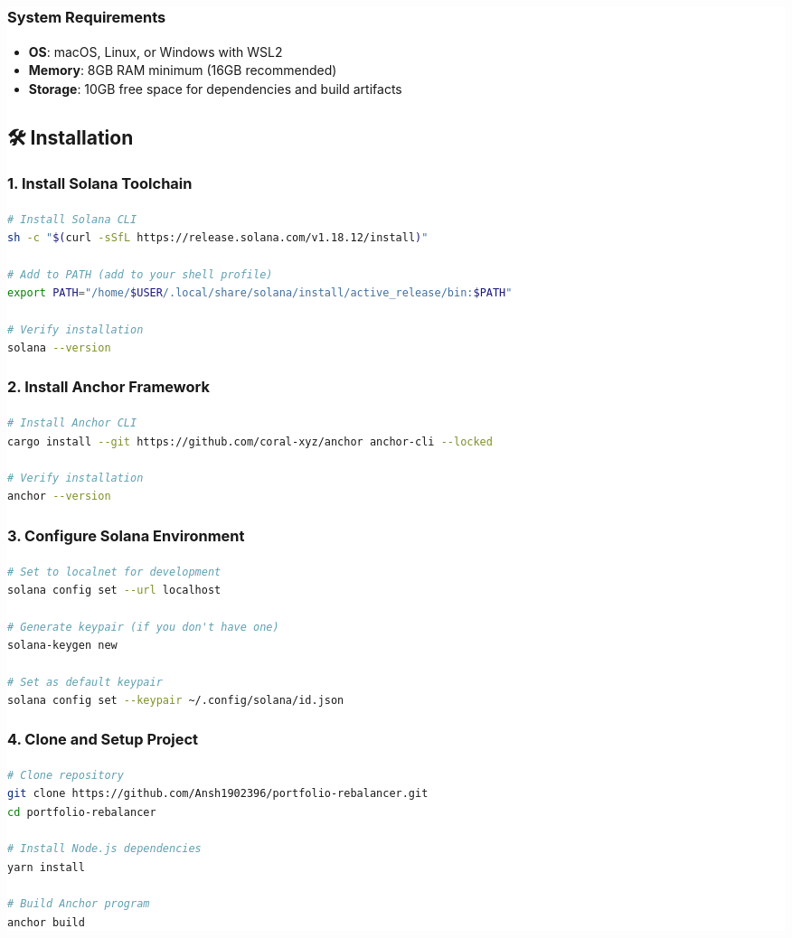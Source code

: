 ### System Requirements
- **OS**: macOS, Linux, or Windows with WSL2
- **Memory**: 8GB RAM minimum (16GB recommended)
- **Storage**: 10GB free space for dependencies and build artifacts

## 🛠️ Installation

### 1. Install Solana Toolchain
```bash
# Install Solana CLI
sh -c "$(curl -sSfL https://release.solana.com/v1.18.12/install)"

# Add to PATH (add to your shell profile)
export PATH="/home/$USER/.local/share/solana/install/active_release/bin:$PATH"

# Verify installation
solana --version
```

### 2. Install Anchor Framework
```bash
# Install Anchor CLI
cargo install --git https://github.com/coral-xyz/anchor anchor-cli --locked

# Verify installation
anchor --version
```

### 3. Configure Solana Environment
```bash
# Set to localnet for development
solana config set --url localhost

# Generate keypair (if you don't have one)
solana-keygen new

# Set as default keypair
solana config set --keypair ~/.config/solana/id.json
```

### 4. Clone and Setup Project
```bash
# Clone repository
git clone https://github.com/Ansh1902396/portfolio-rebalancer.git
cd portfolio-rebalancer

# Install Node.js dependencies
yarn install

# Build Anchor program
anchor build
```

